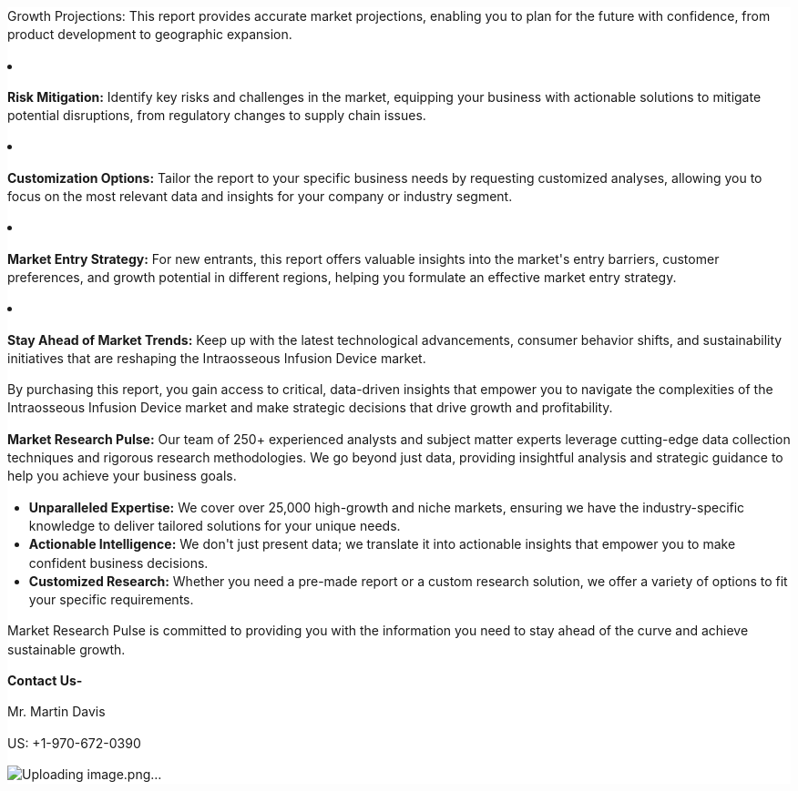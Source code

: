Growth Projections:</strong> This report provides accurate market projections, enabling you to plan for the future with confidence, from product development to geographic expansion.</p></li><li><p><strong>Risk Mitigation:</strong> Identify key risks and challenges in the market, equipping your business with actionable solutions to mitigate potential disruptions, from regulatory changes to supply chain issues.</p></li><li><p><strong>Customization Options:</strong> Tailor the report to your specific business needs by requesting customized analyses, allowing you to focus on the most relevant data and insights for your company or industry segment.</p></li><li><p><strong>Market Entry Strategy:</strong> For new entrants, this report offers valuable insights into the market's entry barriers, customer preferences, and growth potential in different regions, helping you formulate an effective market entry strategy.</p></li><li><p><strong>Stay Ahead of Market Trends:</strong> Keep up with the latest technological advancements, consumer behavior shifts, and sustainability initiatives that are reshaping the Intraosseous Infusion Device market.</p></li></ol><p>By purchasing this report, you gain access to critical, data-driven insights that empower you to navigate the complexities of the Intraosseous Infusion Device market and make strategic decisions that drive growth and profitability.</p><p><strong>Market Research Pulse:</strong>&nbsp;Our team of 250+ experienced analysts and subject matter experts leverage cutting-edge data collection techniques and rigorous research methodologies. We go beyond just data, providing insightful analysis and strategic guidance to help you achieve your business goals.</p><ul><li><strong>Unparalleled Expertise:</strong>&nbsp;We cover over 25,000 high-growth and niche markets, ensuring we have the industry-specific knowledge to deliver tailored solutions for your unique needs.</li><li><strong>Actionable Intelligence:</strong>&nbsp;We don't just present data; we translate it into actionable insights that empower you to make confident business decisions.</li><li><strong>Customized Research:</strong>&nbsp;Whether you need a pre-made report or a custom research solution, we offer a variety of options to fit your specific requirements.</li></ul><p>Market Research Pulse is committed to providing you with the information you need to stay ahead of the curve and achieve sustainable growth.</p><p><strong>Contact Us-</strong></p><p>Mr. Martin Davis</p><p>US: +1-970-672-0390</p>
![Uploading image.png…]()
